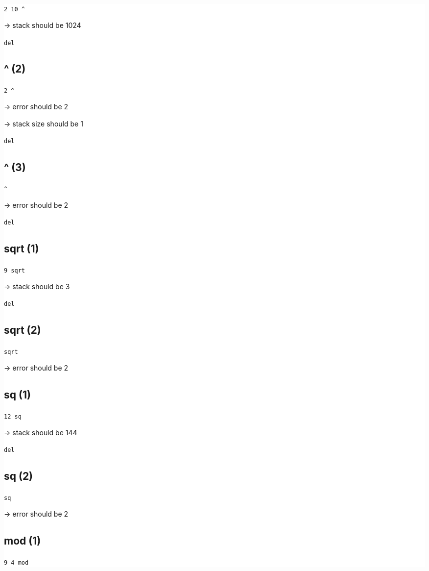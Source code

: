 `2 10 ^`

-> stack should be 1024

`del`

## ^ (2)

`2 ^`

-> error should be 2

-> stack size should be 1

`del`

## ^ (3)

`^`

-> error should be 2

`del`

## sqrt (1)

`9 sqrt`

-> stack should be 3

`del`

## sqrt (2)

`sqrt`

-> error should be 2

## sq (1)

`12 sq`

-> stack should be 144

`del`

## sq (2)

`sq`

-> error should be 2

## mod (1)

`9 4 mod`
